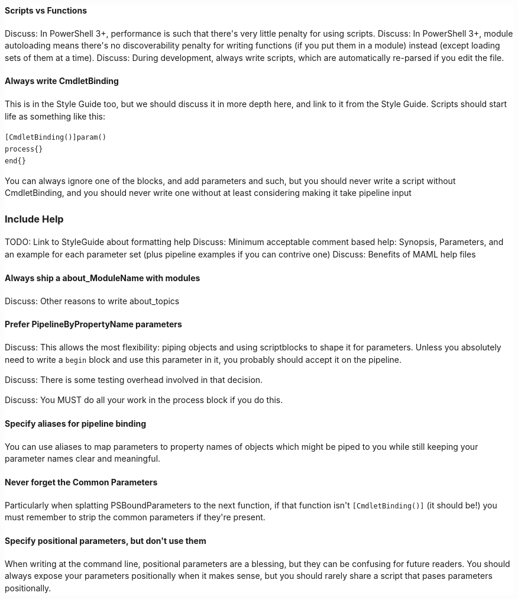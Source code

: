#### Scripts vs Functions

Discuss: In PowerShell 3+, performance is such that there's very little penalty for using scripts.
Discuss: In PowerShell 3+, module autoloading means there's no discoverability penalty for writing functions (if you put them in a module) instead (except loading sets of them at a time).
Discuss: During development, always write scripts, which are automatically re-parsed if you edit the file.

#### Always write CmdletBinding

This is in the Style Guide too, but we should discuss it in more depth here, and link to it from the Style Guide.  Scripts should start life as something like this:

```
[CmdletBinding()]param()
process{}
end{}
```

You can always ignore one of the blocks, and add parameters and such, but you should never write a script without CmdletBinding, and you should never write one without at least considering making it take pipeline input

### Include Help

TODO: Link to StyleGuide about formatting help
Discuss: Minimum acceptable comment based help: Synopsis, Parameters, and an example for each parameter set (plus pipeline examples if you can contrive one)
Discuss: Benefits of MAML help files

#### Always ship a about_ModuleName with modules

Discuss: Other reasons to write about_topics

#### Prefer PipelineByPropertyName parameters

Discuss: This allows the most flexibility: piping objects and using scriptblocks to shape it for parameters. Unless you absolutely need to write a `begin` block and use this parameter in it, you probably should accept it on the pipeline.

Discuss: There is some testing overhead involved in that decision.

Discuss: You MUST do all your work in the process block if you do this.

#### Specify aliases for pipeline binding

You can use aliases to map parameters to property names of objects which might be piped to you while still keeping your parameter names clear and meaningful.

#### Never forget the Common Parameters

Particularly when splatting PSBoundParameters to the next function, if that function isn't `[CmdletBinding()]` (it should be!) you must remember to strip the common parameters if they're present.

#### Specify positional parameters, but don't use them

When writing at the command line, positional parameters are a blessing, but they can be confusing for future readers. You should always expose your parameters positionally when it makes sense, but you should rarely share a script that pases parameters positionally.
